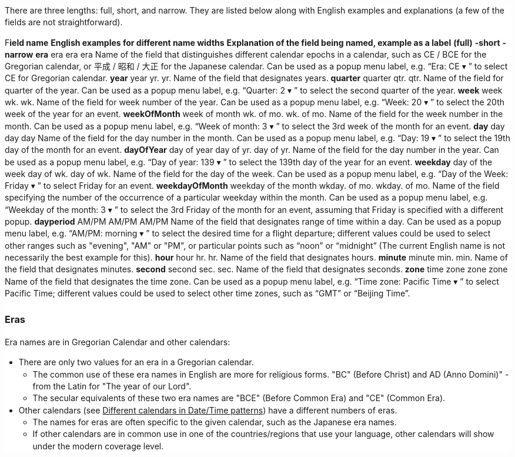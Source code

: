 There are three lengths: full, short, and narrow. They are listed below along
with English examples and explanations (a few of the fields are not
straightforward).

F**ield name** **English examples for different name widths** **Explanation of
the field being named, example as a label** **(full)** **-short** **-narrow**
**era** era era era Name of the field that distinguishes different calendar
epochs in a calendar, such as CE / BCE for the Gregorian calendar, or 平成 / 昭和 /
大正 for the Japanese calendar. Can be used as a popup menu label, e.g. “Era: CE ▾
” to select CE for Gregorian calendar. **year** year yr. yr. Name of the field
that designates years. **quarter** quarter qtr. qtr. Name of the field for
quarter of the year. Can be used as a popup menu label, e.g. “Quarter: 2 ▾ ” to
select the second quarter of the year. **week** week wk. wk. Name of the field
for week number of the year. Can be used as a popup menu label, e.g. “Week: 20 ▾
” to select the 20th week of the year for an event. **weekOfMonth** week of
month wk. of mo. wk. of mo. Name of the field for the week number in the month.
Can be used as a popup menu label, e.g. “Week of month: 3 ▾ ” to select the 3rd
week of the month for an event. **day** day day day Name of the field for the
day number in the month. Can be used as a popup menu label, e.g. “Day: 19 ▾ ” to
select the 19th day of the month for an event. **dayOfYear** day of year day of
yr. day of yr. Name of the field for the day number in the year. Can be used as
a popup menu label, e.g. “Day of year: 139 ▾ ” to select the 139th day of the
year for an event. **weekday** day of the week day of wk. day of wk. Name of the
field for the day of the week. Can be used as a popup menu label, e.g. “Day of
the Week: Friday ▾ ” to select Friday for an event. **weekdayOfMonth** weekday
of the month wkday. of mo. wkday. of mo. Name of the field specifying the number
of the occurrence of a particular weekday within the month. Can be used as a
popup menu label, e.g. “Weekday of the month: 3 ▾ ” to select the 3rd Friday of
the month for an event, assuming that Friday is specified with a different
popup. **dayperiod** AM/PM AM/PM AM/PM Name of the field that designates range
of time within a day. Can be used as a popup menu label, e.g. “AM/PM: morning ▾
” to select the desired time for a flight departure; different values could be
used to select other ranges such as "evening", "AM" or "PM", or particular
points such as “noon” or “midnight” (The current English name is not necessarily
the best example for this). **hour** hour hr. hr. Name of the field that
designates hours. **minute** minute min. min. Name of the field that designates
minutes. **second** second sec. sec. Name of the field that designates seconds.
**zone** time zone zone zone Name of the field that designates the time zone.
Can be used as a popup menu label, e.g. “Time zone: Pacific Time ▾ ” to select
Pacific Time; different values could be used to select other time zones, such as
“GMT” or “Beijing Time”.

### Eras

Era names are in Gregorian Calendar and other calendars:

*   There are only two values for an era in a Gregorian calendar.
    *   The common use of these era names in English are more for religious
        forms. "BC" (Before Christ) and AD (Anno Domini)" - from the Latin for
        "The year of our Lord".
    *   The secular equivalents of these two era names are "BCE" (Before Common
        Era) and "CE" (Common Era).
*   Other calendars (see [Different calendars in Date/Time
    patterns](http://cldr.unicode.org/translation/date-time-1/date-time-patterns#TOC-Different-Calendars-))
    have a different numbers of eras.
    *   The names for eras are often specific to the given calendar, such as the
        Japanese era names.
    *   If other calendars are in common use in one of the countries/regions
        that use your language, other calendars will show under the modern
        coverage level.
